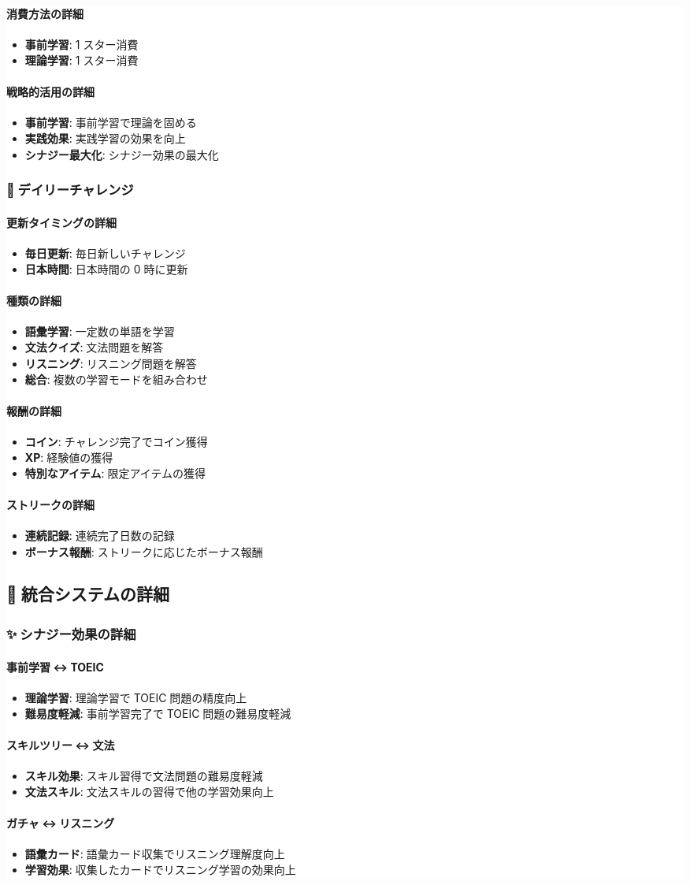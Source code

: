 #### 消費方法の詳細

- **事前学習**: 1 スター消費
- **理論学習**: 1 スター消費

#### 戦略的活用の詳細

- **事前学習**: 事前学習で理論を固める
- **実践効果**: 実践学習の効果を向上
- **シナジー最大化**: シナジー効果の最大化

### 🎯 デイリーチャレンジ

#### 更新タイミングの詳細

- **毎日更新**: 毎日新しいチャレンジ
- **日本時間**: 日本時間の 0 時に更新

#### 種類の詳細

- **語彙学習**: 一定数の単語を学習
- **文法クイズ**: 文法問題を解答
- **リスニング**: リスニング問題を解答
- **総合**: 複数の学習モードを組み合わせ

#### 報酬の詳細

- **コイン**: チャレンジ完了でコイン獲得
- **XP**: 経験値の獲得
- **特別なアイテム**: 限定アイテムの獲得

#### ストリークの詳細

- **連続記録**: 連続完了日数の記録
- **ボーナス報酬**: ストリークに応じたボーナス報酬

## 🔗 統合システムの詳細

### ✨ シナジー効果の詳細

#### 事前学習 ↔ TOEIC

- **理論学習**: 理論学習で TOEIC 問題の精度向上
- **難易度軽減**: 事前学習完了で TOEIC 問題の難易度軽減

#### スキルツリー ↔ 文法

- **スキル効果**: スキル習得で文法問題の難易度軽減
- **文法スキル**: 文法スキルの習得で他の学習効果向上

#### ガチャ ↔ リスニング

- **語彙カード**: 語彙カード収集でリスニング理解度向上
- **学習効果**: 収集したカードでリスニング学習の効果向上

